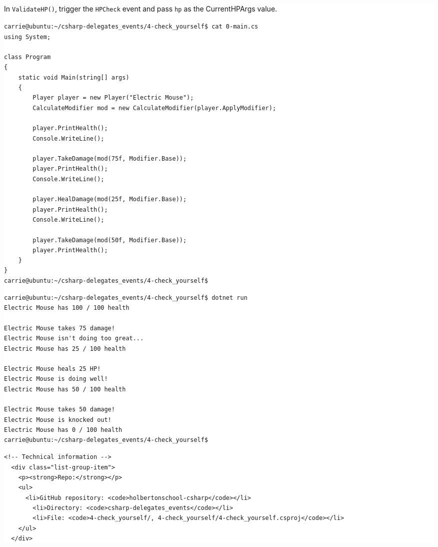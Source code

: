 <p>In <code>ValidateHP()</code>, trigger the <code>HPCheck</code> event and pass <code>hp</code> as the CurrentHPArgs value.</p>

<pre><code>carrie@ubuntu:~/csharp-delegates_events/4-check_yourself$ cat 0-main.cs
using System;

class Program
{
    static void Main(string[] args)
    {
        Player player = new Player("Electric Mouse");
        CalculateModifier mod = new CalculateModifier(player.ApplyModifier);

        player.PrintHealth();
        Console.WriteLine();

        player.TakeDamage(mod(75f, Modifier.Base));
        player.PrintHealth();
        Console.WriteLine();

        player.HealDamage(mod(25f, Modifier.Base));
        player.PrintHealth();
        Console.WriteLine();

        player.TakeDamage(mod(50f, Modifier.Base));
        player.PrintHealth();
    }
}
carrie@ubuntu:~/csharp-delegates_events/4-check_yourself$
</code></pre>

<pre><code>carrie@ubuntu:~/csharp-delegates_events/4-check_yourself$ dotnet run
Electric Mouse has 100 / 100 health

Electric Mouse takes 75 damage!
Electric Mouse isn't doing too great...
Electric Mouse has 25 / 100 health

Electric Mouse heals 25 HP!
Electric Mouse is doing well!
Electric Mouse has 50 / 100 health

Electric Mouse takes 50 damage!
Electric Mouse is knocked out!
Electric Mouse has 0 / 100 health
carrie@ubuntu:~/csharp-delegates_events/4-check_yourself$
</code></pre>

  </div>

  <div class="list-group">
    <!-- Task URLs -->

    <!-- Technical information -->
      <div class="list-group-item">
        <p><strong>Repo:</strong></p>
        <ul>
          <li>GitHub repository: <code>holbertonschool-csharp</code></li>
            <li>Directory: <code>csharp-delegates_events</code></li>
            <li>File: <code>4-check_yourself/, 4-check_yourself/4-check_yourself.csproj</code></li>
        </ul>
      </div>

